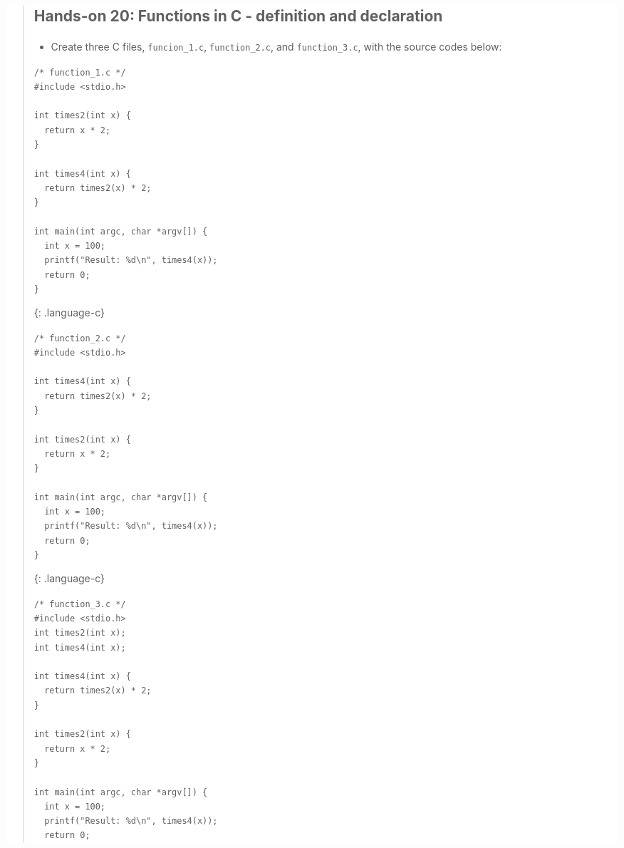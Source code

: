 
> ## Hands-on 20: Functions in C - definition and declaration
>
> - Create three C files, `funcion_1.c`, `function_2.c`, and `function_3.c`,
> with the source codes below:
>
> ~~~
> /* function_1.c */
> #include <stdio.h>
> 
> int times2(int x) {
>   return x * 2;
> }
>
> int times4(int x) {
>   return times2(x) * 2;
> }
> 
> int main(int argc, char *argv[]) {
>   int x = 100;
>   printf("Result: %d\n", times4(x));
>   return 0;
> }
> ~~~
> {: .language-c}
>
> ~~~
> /* function_2.c */
> #include <stdio.h>
> 
> int times4(int x) {
>   return times2(x) * 2;
> }
>
> int times2(int x) {
>   return x * 2;
> }
> 
> int main(int argc, char *argv[]) {
>   int x = 100;
>   printf("Result: %d\n", times4(x));
>   return 0;
> }
> ~~~
> {: .language-c}
>
> ~~~
> /* function_3.c */
> #include <stdio.h>
> int times2(int x);
> int times4(int x);
>
> int times4(int x) {
>   return times2(x) * 2;
> }
>
> int times2(int x) {
>   return x * 2;
> }
> 
> int main(int argc, char *argv[]) {
>   int x = 100;
>   printf("Result: %d\n", times4(x));
>   return 0;